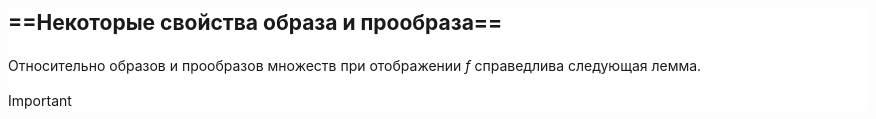 
## ==Некоторые свойства образа и прообраза==

Относительно образов и прообразов множеств при отображении $f$﻿ справедлива следующая лемма.

> [!important]  